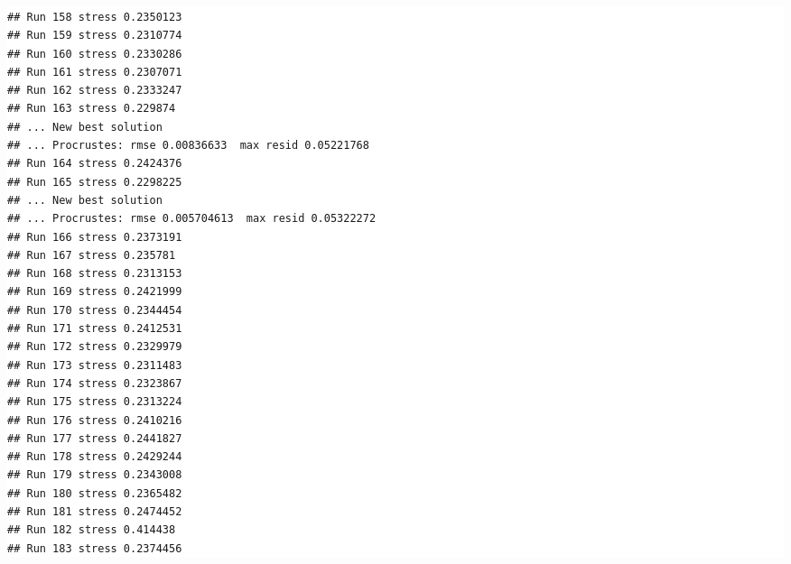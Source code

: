     ## Run 158 stress 0.2350123 
    ## Run 159 stress 0.2310774 
    ## Run 160 stress 0.2330286 
    ## Run 161 stress 0.2307071 
    ## Run 162 stress 0.2333247 
    ## Run 163 stress 0.229874 
    ## ... New best solution
    ## ... Procrustes: rmse 0.00836633  max resid 0.05221768 
    ## Run 164 stress 0.2424376 
    ## Run 165 stress 0.2298225 
    ## ... New best solution
    ## ... Procrustes: rmse 0.005704613  max resid 0.05322272 
    ## Run 166 stress 0.2373191 
    ## Run 167 stress 0.235781 
    ## Run 168 stress 0.2313153 
    ## Run 169 stress 0.2421999 
    ## Run 170 stress 0.2344454 
    ## Run 171 stress 0.2412531 
    ## Run 172 stress 0.2329979 
    ## Run 173 stress 0.2311483 
    ## Run 174 stress 0.2323867 
    ## Run 175 stress 0.2313224 
    ## Run 176 stress 0.2410216 
    ## Run 177 stress 0.2441827 
    ## Run 178 stress 0.2429244 
    ## Run 179 stress 0.2343008 
    ## Run 180 stress 0.2365482 
    ## Run 181 stress 0.2474452 
    ## Run 182 stress 0.414438 
    ## Run 183 stress 0.2374456 